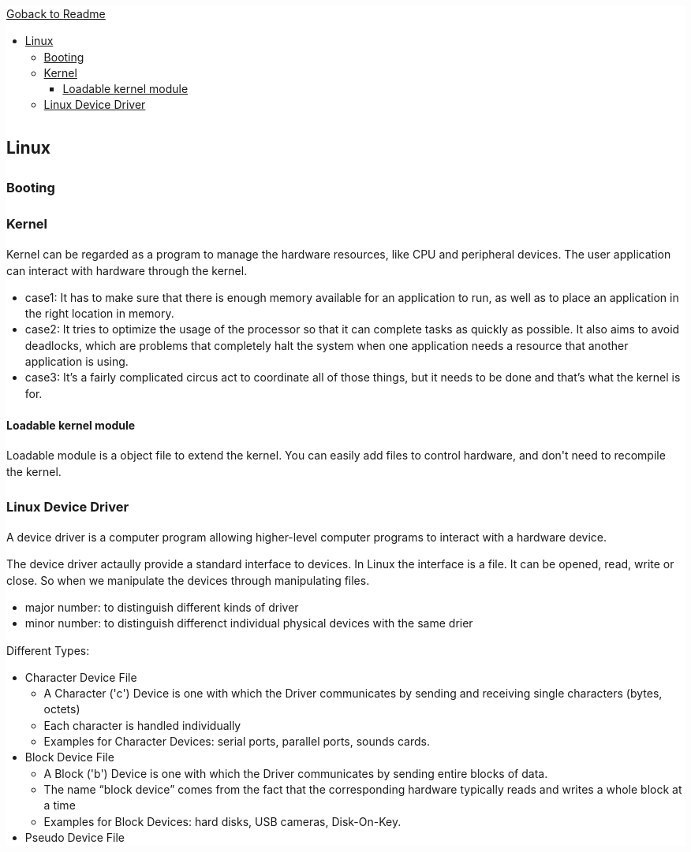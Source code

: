 [Goback to Readme](./readme.md)

- [Linux](#linux)
  - [Booting](#booting)
  - [Kernel](#kernel)
    - [Loadable kernel module](#loadable-kernel-module)
  - [Linux Device Driver](#linux-device-driver)

## Linux


### Booting


### Kernel
Kernel can be regarded as a program to manage the hardware resources, like CPU and peripheral devices. The user application can interact with hardware through the kernel.
- case1: It has to make sure that there is enough memory available for an application to run, as well as to place an application in the right location in memory.
- case2: It tries to optimize the usage of the processor so that it can complete tasks as quickly as possible. It also aims to avoid deadlocks, which are problems that completely halt the system when one application needs a resource that another application is using.
- case3: It’s a fairly complicated circus act to coordinate all of those things, but it needs to be done and that’s what the kernel is for.


#### Loadable kernel module

Loadable module is a object file to extend the kernel. You can easily add files to control hardware, and don't need to recompile the kernel. 

### Linux Device Driver
A device driver is a computer program allowing higher-level computer programs to interact with a hardware device.

The device driver actaully provide a standard interface to devices. In Linux the interface is a file. It can be opened, read, write or close. So when we manipulate the devices through manipulating files.
- major number: to distinguish different kinds of driver
- minor number: to distinguish differenct individual physical devices with the same drier

Different Types:
- Character Device File
  - A Character ('c') Device is one with which the Driver communicates by sending and receiving single characters (bytes, octets)
  - Each character is handled individually
  - Examples for Character Devices: serial ports, parallel ports, sounds cards.
- Block Device File
  - A Block ('b') Device is one with which the Driver communicates by sending entire blocks of data. 
  - The name “block device” comes from the fact that the corresponding hardware typically reads and writes a whole block at a time
  - Examples for Block Devices: hard disks, USB cameras, Disk-On-Key.
- Pseudo Device File
